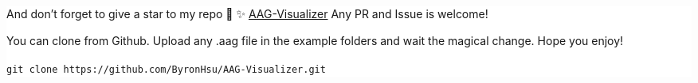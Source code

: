 And don’t forget to give a star to my repo  🎉 ✨ [AAG-Visualizer](https://github.com/ByronHsu/AAG-Visualizer)
Any PR and Issue is welcome!

You can clone from Github. Upload any .aag file in the example folders and wait the magical change. Hope you enjoy!

```
git clone https://github.com/ByronHsu/AAG-Visualizer.git
```

